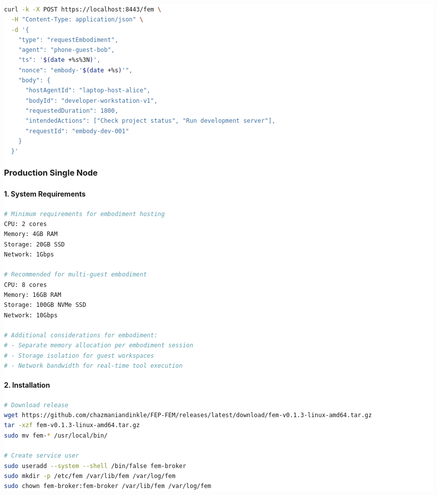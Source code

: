 ```bash
curl -k -X POST https://localhost:8443/fem \
  -H "Content-Type: application/json" \
  -d '{
    "type": "requestEmbodiment",
    "agent": "phone-guest-bob",
    "ts": '$(date +%s%3N)',
    "nonce": "embody-'$(date +%s)'",
    "body": {
      "hostAgentId": "laptop-host-alice",
      "bodyId": "developer-workstation-v1",
      "requestedDuration": 1800,
      "intendedActions": ["Check project status", "Run development server"],
      "requestId": "embody-dev-001"
    }
  }'
```

### Production Single Node

#### 1. System Requirements

```bash
# Minimum requirements for embodiment hosting
CPU: 2 cores
Memory: 4GB RAM
Storage: 20GB SSD
Network: 1Gbps

# Recommended for multi-guest embodiment
CPU: 8 cores
Memory: 16GB RAM
Storage: 100GB NVMe SSD
Network: 10Gbps

# Additional considerations for embodiment:
# - Separate memory allocation per embodiment session
# - Storage isolation for guest workspaces
# - Network bandwidth for real-time tool execution
```

#### 2. Installation

```bash
# Download release
wget https://github.com/chazmaniandinkle/FEP-FEM/releases/latest/download/fem-v0.1.3-linux-amd64.tar.gz
tar -xzf fem-v0.1.3-linux-amd64.tar.gz
sudo mv fem-* /usr/local/bin/

# Create service user
sudo useradd --system --shell /bin/false fem-broker
sudo mkdir -p /etc/fem /var/lib/fem /var/log/fem
sudo chown fem-broker:fem-broker /var/lib/fem /var/log/fem
```
